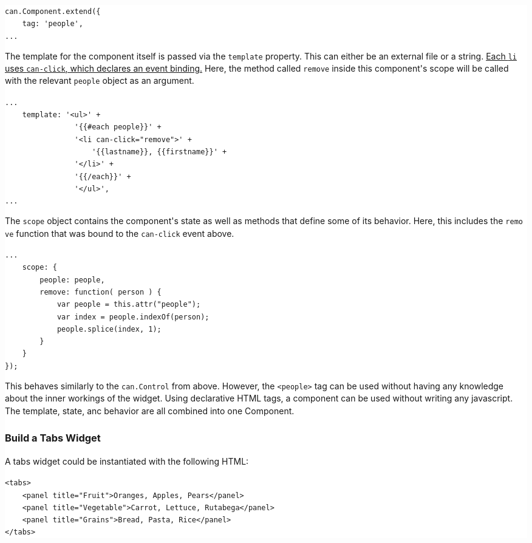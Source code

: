 	can.Component.extend({
	    tag: 'people',
	...

The template for the component itself is passed via the `template`
property. This can either be an external file or a string.
[Each `li` uses `can-click`, which declares an event binding.](http://canjs.com/docs/can.view.bindings.can-EVENT.html)
Here, the method called `remove` inside this component's
scope will be called with the relevant `people` object
as an argument.

	...
	    template: '<ul>' +
	                '{{#each people}}' +
	                '<li can-click="remove">' +
	                    '{{lastname}}, {{firstname}}' +
	                '</li>' +
	                '{{/each}}' +
	                '</ul>',
	...

The `scope` object contains the component's state
as well as methods that define some of its behavior.
Here, this includes the `remove` function that was bound
to the `can-click` event above.

	...
	    scope: {
	        people: people,
	        remove: function( person ) {
	            var people = this.attr("people");
	            var index = people.indexOf(person);
	            people.splice(index, 1);
	        }
	    }
	});

This behaves similarly to the `can.Control` from above.
However, the `<people>` tag can be used without having
any knowledge about the inner workings of the widget.
Using declarative HTML tags, a component can be used
without writing any javascript. The template, state,
anc behavior are all combined into one Component.

<iframe width="100%" height="300" src="http://jsfiddle.net/donejs/WBM9z/embedded/result,html,js/" allowfullscreen="allowfullscreen" frameborder="0"> </iframe>

### Build a Tabs Widget

A tabs widget could be instantiated with the following HTML:

	<tabs>
		<panel title="Fruit">Oranges, Apples, Pears</panel>
		<panel title="Vegetable">Carrot, Lettuce, Rutabega</panel>
		<panel title="Grains">Bread, Pasta, Rice</panel>
	</tabs>

